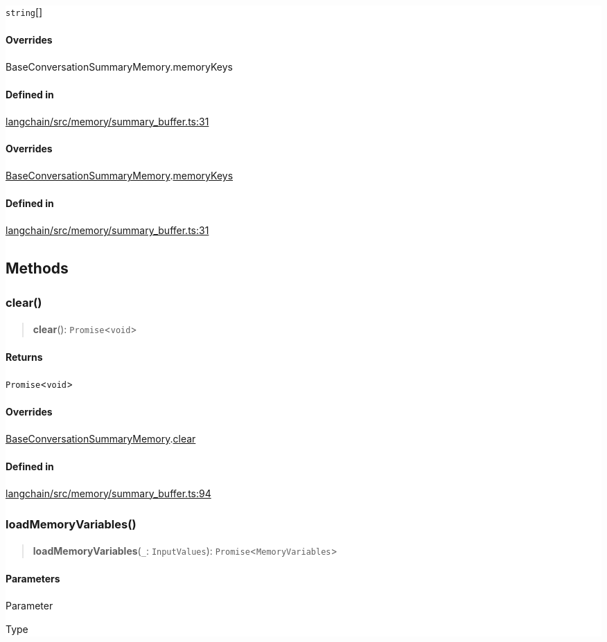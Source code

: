 `string`\[\]

#### Overrides[](#overrides-1 "Direct link to Overrides")

BaseConversationSummaryMemory.memoryKeys

#### Defined in[](#defined-in-13 "Direct link to Defined in")

[langchain/src/memory/summary\_buffer.ts:31](https://github.com/hwchase17/langchainjs/blob/1c1274d/langchain/src/memory/summary_buffer.ts#L31)

#### Overrides[](#overrides-2 "Direct link to Overrides")

[BaseConversationSummaryMemory](/docs/api/memory/classes/BaseConversationSummaryMemory).[memoryKeys](/docs/api/memory/classes/BaseConversationSummaryMemory#memorykeys)

#### Defined in[](#defined-in-14 "Direct link to Defined in")

[langchain/src/memory/summary\_buffer.ts:31](https://github.com/hwchase17/langchainjs/blob/1c1274d/langchain/src/memory/summary_buffer.ts#L31)

Methods[](#methods "Direct link to Methods")
---------------------------------------------

### clear()[](#clear "Direct link to clear()")

> **clear**(): `Promise`<`void`\>

#### Returns[](#returns-3 "Direct link to Returns")

`Promise`<`void`\>

#### Overrides[](#overrides-3 "Direct link to Overrides")

[BaseConversationSummaryMemory](/docs/api/memory/classes/BaseConversationSummaryMemory).[clear](/docs/api/memory/classes/BaseConversationSummaryMemory#clear)

#### Defined in[](#defined-in-15 "Direct link to Defined in")

[langchain/src/memory/summary\_buffer.ts:94](https://github.com/hwchase17/langchainjs/blob/1c1274d/langchain/src/memory/summary_buffer.ts#L94)

### loadMemoryVariables()[](#loadmemoryvariables "Direct link to loadMemoryVariables()")

> **loadMemoryVariables**(`_`: `InputValues`): `Promise`<`MemoryVariables`\>

#### Parameters[](#parameters-2 "Direct link to Parameters")

Parameter

Type
